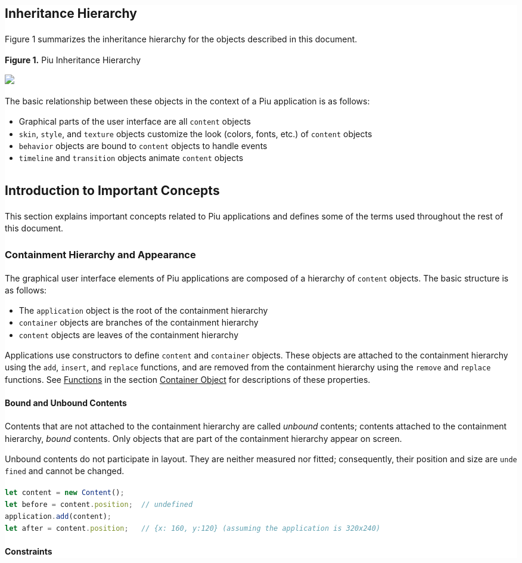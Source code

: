 ## Inheritance Hierarchy

Figure 1 summarizes the inheritance hierarchy for the objects described in this document. 

**Figure 1.** Piu Inheritance Hierarchy

![](../assets/piu/inheritanceHierarchy.png)

The basic relationship between these objects in the context of a Piu application is as follows:

- Graphical parts of the user interface are all `content` objects
- `skin`, `style`, and `texture` objects customize the look (colors, fonts, etc.) of `content` objects
- `behavior` objects are bound to `content` objects to handle events
- `timeline` and `transition` objects animate `content` objects 


## Introduction to Important Concepts

This section explains important concepts related to Piu applications and defines some of the terms used throughout the rest of this document.

### Containment Hierarchy and Appearance

The graphical user interface elements of Piu applications are composed of a hierarchy of `content` objects. The basic structure is as follows:

- The `application` object is the root of the containment hierarchy
- `container` objects are branches of the containment hierarchy
- `content` objects are leaves of the containment hierarchy

Applications use constructors to define `content` and `container` objects. These objects are attached to the containment hierarchy using the `add`, `insert`, and `replace` functions, and are removed from the containment hierarchy using the `remove` and `replace` functions. See [Functions](#container-functions) in the section [Container Object](#container-object) for descriptions of these properties.

#### Bound and Unbound Contents

Contents that are not attached to the containment hierarchy are called *unbound* contents; contents attached to the containment hierarchy, *bound* contents. Only objects that are part of the containment hierarchy appear on screen. 

Unbound contents do not participate in layout. They are neither measured nor fitted; consequently, their position and size are `undefined` and cannot be changed.

```javascript
let content = new Content();
let before = content.position;	// undefined
application.add(content);
let after = content.position;	// {x: 160, y:120} (assuming the application is 320x240)
```

#### Constraints
